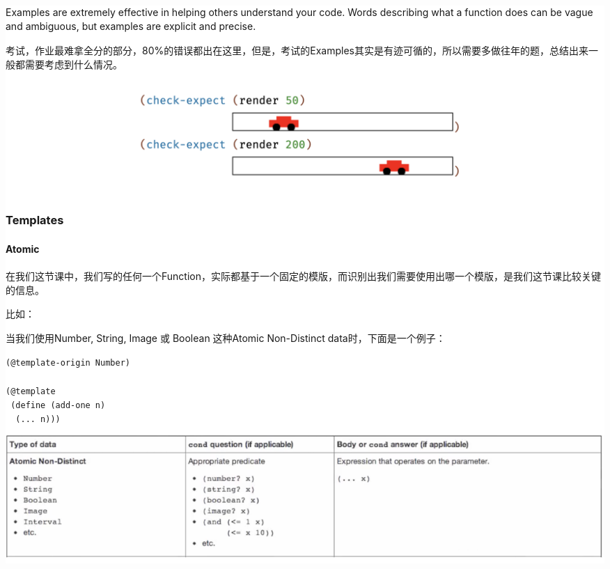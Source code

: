 Examples are extremely effective in helping others understand your code. Words describing what a function does can be vague and ambiguous, but examples are explicit and precise.

考试，作业最难拿全分的部分，80%的错误都出在这里，但是，考试的Examples其实是有迹可循的，所以需要多做往年的题，总结出来一般都需要考虑到什么情况。

<p align="center">
    <img src = './img/05.png' width = 500px>
</p>

### Templates

#### Atomic
在我们这节课中，我们写的任何一个Function，实际都基于一个固定的模版，而识别出我们需要使用出哪一个模版，是我们这节课比较关键的信息。

比如：

当我们使用Number, String, Image 或 Boolean 这种Atomic Non-Distinct data时，下面是一个例子：

```
(@template-origin Number)

(@template   
 (define (add-one n)
  (... n)))
```

<p align="center">
    <img src = './img/06.png'>
</p>

